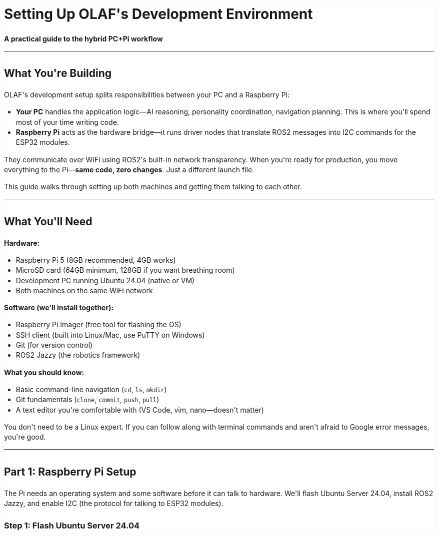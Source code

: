 # Setting Up OLAF's Development Environment

**A practical guide to the hybrid PC+Pi workflow**

---

## What You're Building

OLAF's development setup splits responsibilities between your PC and a Raspberry Pi:

- **Your PC** handles the application logic—AI reasoning, personality coordination, navigation planning. This is where you'll spend most of your time writing code.
- **Raspberry Pi** acts as the hardware bridge—it runs driver nodes that translate ROS2 messages into I2C commands for the ESP32 modules.

They communicate over WiFi using ROS2's built-in network transparency. When you're ready for production, you move everything to the Pi—**same code, zero changes**. Just a different launch file.

This guide walks through setting up both machines and getting them talking to each other.

---

## What You'll Need

**Hardware:**
- Raspberry Pi 5 (8GB recommended, 4GB works)
- MicroSD card (64GB minimum, 128GB if you want breathing room)
- Development PC running Ubuntu 24.04 (native or VM)
- Both machines on the same WiFi network

**Software (we'll install together):**
- Raspberry Pi Imager (free tool for flashing the OS)
- SSH client (built into Linux/Mac, use PuTTY on Windows)
- Git (for version control)
- ROS2 Jazzy (the robotics framework)

**What you should know:**
- Basic command-line navigation (`cd`, `ls`, `mkdir`)
- Git fundamentals (`clone`, `commit`, `push`, `pull`)
- A text editor you're comfortable with (VS Code, vim, nano—doesn't matter)

You don't need to be a Linux expert. If you can follow along with terminal commands and aren't afraid to Google error messages, you're good.

---

## Part 1: Raspberry Pi Setup

The Pi needs an operating system and some software before it can talk to hardware. We'll flash Ubuntu Server 24.04, install ROS2 Jazzy, and enable I2C (the protocol for talking to ESP32 modules).

### Step 1: Flash Ubuntu Server 24.04
